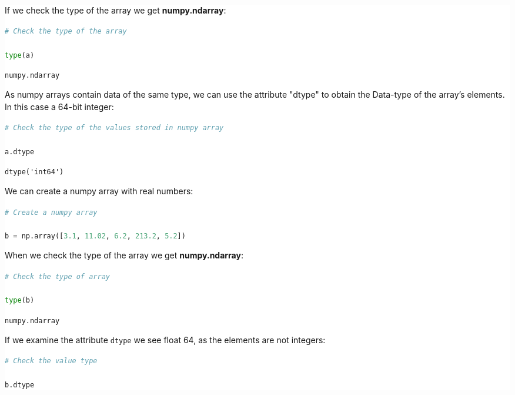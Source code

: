 
If we check the type of the array we get <b>numpy.ndarray</b>:



```python
# Check the type of the array

type(a)
```




    numpy.ndarray



As numpy arrays contain data of the same type, we can use the attribute "dtype" to obtain the Data-type of the array’s elements. In this case a 64-bit integer: 



```python
# Check the type of the values stored in numpy array

a.dtype
```




    dtype('int64')



We can create a numpy array with real numbers:



```python
# Create a numpy array

b = np.array([3.1, 11.02, 6.2, 213.2, 5.2])
```

When we check the type of the array we get <b>numpy.ndarray</b>:



```python
# Check the type of array

type(b)
```




    numpy.ndarray



If we examine the attribute <code>dtype</code> we see float 64, as the elements are not integers: 



```python
# Check the value type

b.dtype
```
